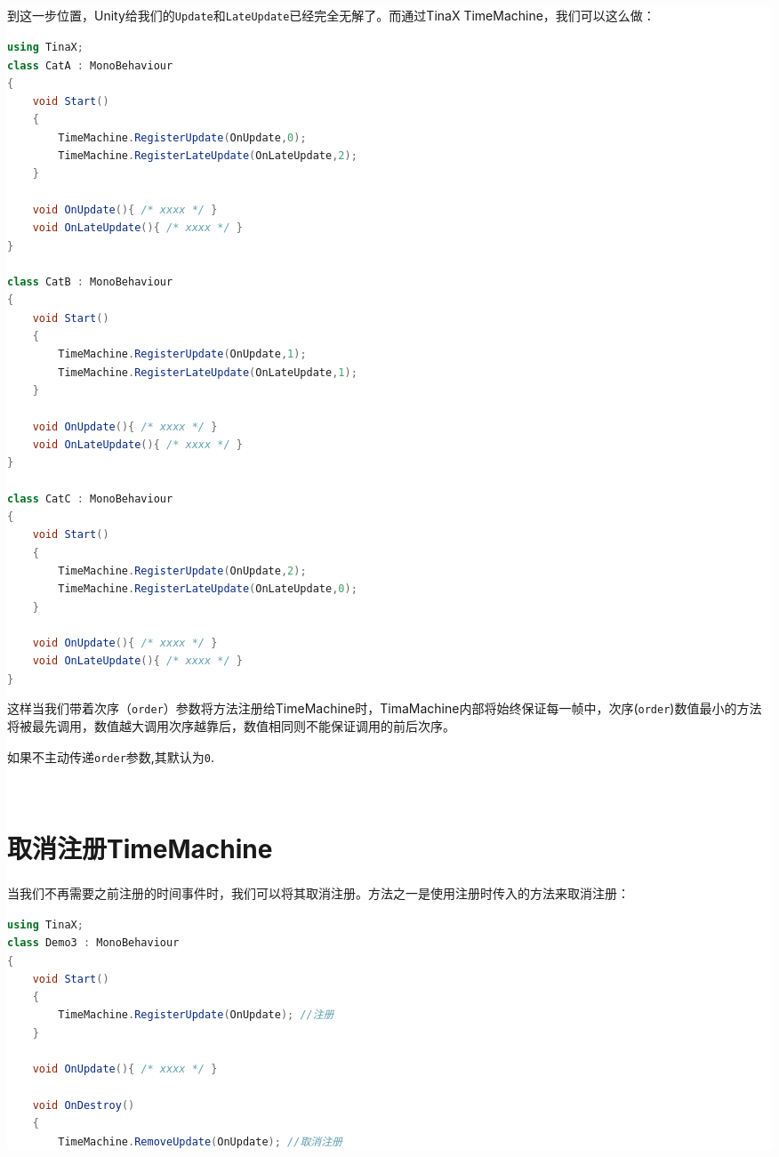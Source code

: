 到这一步位置，Unity给我们的`Update`和`LateUpdate`已经完全无解了。而通过TinaX TimeMachine，我们可以这么做：

``` csharp
using TinaX;
class CatA : MonoBehaviour
{
    void Start()
    {
        TimeMachine.RegisterUpdate(OnUpdate,0);
        TimeMachine.RegisterLateUpdate(OnLateUpdate,2);
    }

    void OnUpdate(){ /* xxxx */ }
    void OnLateUpdate(){ /* xxxx */ }
}

class CatB : MonoBehaviour
{
    void Start()
    {
        TimeMachine.RegisterUpdate(OnUpdate,1);
        TimeMachine.RegisterLateUpdate(OnLateUpdate,1);
    }

    void OnUpdate(){ /* xxxx */ }
    void OnLateUpdate(){ /* xxxx */ }
}

class CatC : MonoBehaviour
{
    void Start()
    {
        TimeMachine.RegisterUpdate(OnUpdate,2);
        TimeMachine.RegisterLateUpdate(OnLateUpdate,0);
    }

    void OnUpdate(){ /* xxxx */ }
    void OnLateUpdate(){ /* xxxx */ }
}
```
这样当我们带着次序（`order`）参数将方法注册给TimeMachine时，TimaMachine内部将始终保证每一帧中，次序(`order`)数值最小的方法将被最先调用，数值越大调用次序越靠后，数值相同则不能保证调用的前后次序。

如果不主动传递`order`参数,其默认为`0`.


<br>

# 取消注册TimeMachine

当我们不再需要之前注册的时间事件时，我们可以将其取消注册。方法之一是使用注册时传入的方法来取消注册：

``` csharp
using TinaX;
class Demo3 : MonoBehaviour
{
    void Start()
    {
        TimeMachine.RegisterUpdate(OnUpdate); //注册
    }

    void OnUpdate(){ /* xxxx */ }

    void OnDestroy()
    {
        TimeMachine.RemoveUpdate(OnUpdate); //取消注册
```